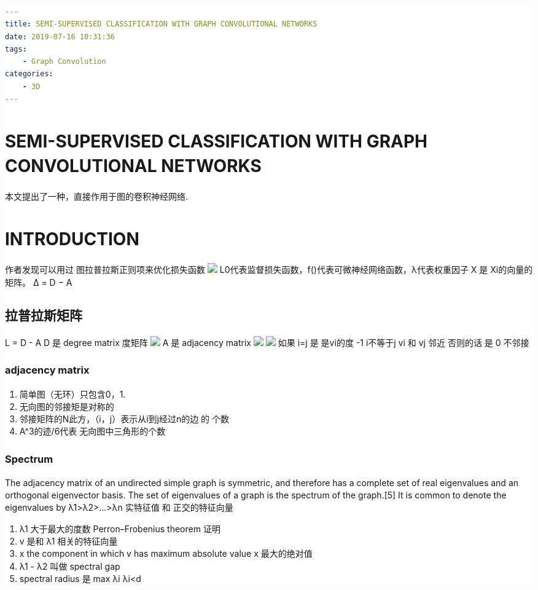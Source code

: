 ```yaml
---
title: SEMI-SUPERVISED CLASSIFICATION WITH GRAPH CONVOLUTIONAL NETWORKS
date: 2019-07-16 10:31:36
tags:
    - Graph Convolution
categories: 
    - 3D
---
```


# SEMI-SUPERVISED CLASSIFICATION WITH GRAPH CONVOLUTIONAL NETWORKS

本文提出了一种，直接作用于图的卷积神经网络.

# INTRODUCTION
作者发现可以用过 图拉普拉斯正则项来优化损失函数
![](/images/GCN/1.png)
L0代表监督损失函数，f()代表可微神经网络函数，λ代表权重因子 X 是 Xi的向量的矩阵。
∆ = D − A 

## 拉普拉斯矩阵
L = D - A 
D 是 degree matrix 度矩阵
![](/images/GCN/4.png)
A 是 adjacency matrix
![](/images/GCN/2.png)
![](/images/GCN/3.png)
如果 i=j 是 是vi的度
-1 i不等于j  vi 和 vj 邻近 
否则的话 是 0 不邻接
### adjacency matrix
1.  简单图（无环）只包含0，1. 
2.  无向图的邻接矩是对称的
3.  邻接矩阵的N此方，（i，j）表示从i到j经过n的边 的 个数
4.  A^3的迹/6代表 无向图中三角形的个数

### Spectrum
The adjacency matrix of an undirected simple graph is symmetric, and therefore has a complete set of real eigenvalues and an orthogonal eigenvector basis. The set of eigenvalues of a graph is the spectrum of the graph.[5] It is common to denote the eigenvalues by λ1>λ2>...>λn
实特征值 和 正交的特征向量
1. λ1 大于最大的度数  Perron–Frobenius theorem 证明
2. v 是和 λ1 相关的特征向量
3. x the component in which v has maximum absolute value  x 最大的绝对值
4. λ1 - λ2  叫做 spectral gap
5. spectral radius  是 max λi  λi\<d
